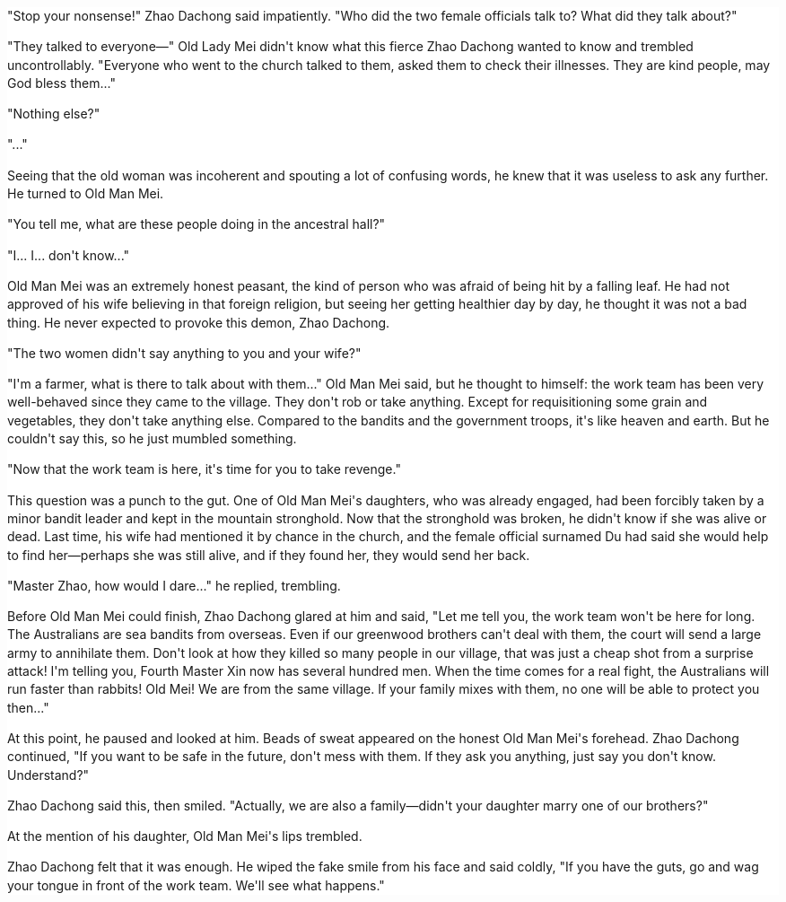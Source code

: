 "Stop your nonsense!" Zhao Dachong said impatiently. "Who did the two female officials talk to? What did they talk about?"

"They talked to everyone—" Old Lady Mei didn't know what this fierce Zhao Dachong wanted to know and trembled uncontrollably. "Everyone who went to the church talked to them, asked them to check their illnesses. They are kind people, may God bless them..."

"Nothing else?"

"..."

Seeing that the old woman was incoherent and spouting a lot of confusing words, he knew that it was useless to ask any further. He turned to Old Man Mei.

"You tell me, what are these people doing in the ancestral hall?"

"I... I... don't know..."

Old Man Mei was an extremely honest peasant, the kind of person who was afraid of being hit by a falling leaf. He had not approved of his wife believing in that foreign religion, but seeing her getting healthier day by day, he thought it was not a bad thing. He never expected to provoke this demon, Zhao Dachong.

"The two women didn't say anything to you and your wife?"

"I'm a farmer, what is there to talk about with them..." Old Man Mei said, but he thought to himself: the work team has been very well-behaved since they came to the village. They don't rob or take anything. Except for requisitioning some grain and vegetables, they don't take anything else. Compared to the bandits and the government troops, it's like heaven and earth. But he couldn't say this, so he just mumbled something.

"Now that the work team is here, it's time for you to take revenge."

This question was a punch to the gut. One of Old Man Mei's daughters, who was already engaged, had been forcibly taken by a minor bandit leader and kept in the mountain stronghold. Now that the stronghold was broken, he didn't know if she was alive or dead. Last time, his wife had mentioned it by chance in the church, and the female official surnamed Du had said she would help to find her—perhaps she was still alive, and if they found her, they would send her back.

"Master Zhao, how would I dare..." he replied, trembling.

Before Old Man Mei could finish, Zhao Dachong glared at him and said, "Let me tell you, the work team won't be here for long. The Australians are sea bandits from overseas. Even if our greenwood brothers can't deal with them, the court will send a large army to annihilate them. Don't look at how they killed so many people in our village, that was just a cheap shot from a surprise attack! I'm telling you, Fourth Master Xin now has several hundred men. When the time comes for a real fight, the Australians will run faster than rabbits! Old Mei! We are from the same village. If your family mixes with them, no one will be able to protect you then..."

At this point, he paused and looked at him. Beads of sweat appeared on the honest Old Man Mei's forehead. Zhao Dachong continued, "If you want to be safe in the future, don't mess with them. If they ask you anything, just say you don't know. Understand?"

Zhao Dachong said this, then smiled. "Actually, we are also a family—didn't your daughter marry one of our brothers?"

At the mention of his daughter, Old Man Mei's lips trembled.

Zhao Dachong felt that it was enough. He wiped the fake smile from his face and said coldly, "If you have the guts, go and wag your tongue in front of the work team. We'll see what happens."
